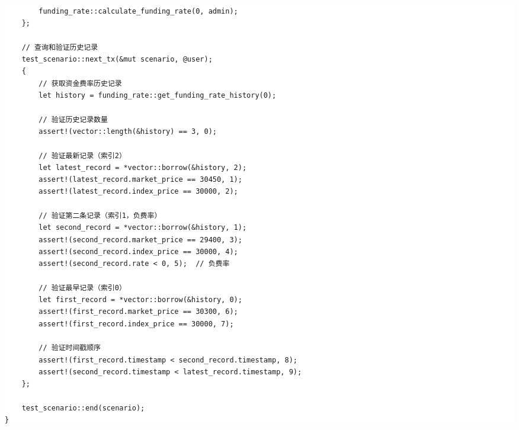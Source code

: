 ```move
        funding_rate::calculate_funding_rate(0, admin);
    };
    
    // 查询和验证历史记录
    test_scenario::next_tx(&mut scenario, @user);
    {
        // 获取资金费率历史记录
        let history = funding_rate::get_funding_rate_history(0);
        
        // 验证历史记录数量
        assert!(vector::length(&history) == 3, 0);
        
        // 验证最新记录（索引2）
        let latest_record = *vector::borrow(&history, 2);
        assert!(latest_record.market_price == 30450, 1);
        assert!(latest_record.index_price == 30000, 2);
        
        // 验证第二条记录（索引1，负费率）
        let second_record = *vector::borrow(&history, 1);
        assert!(second_record.market_price == 29400, 3);
        assert!(second_record.index_price == 30000, 4);
        assert!(second_record.rate < 0, 5);  // 负费率
        
        // 验证最早记录（索引0）
        let first_record = *vector::borrow(&history, 0);
        assert!(first_record.market_price == 30300, 6);
        assert!(first_record.index_price == 30000, 7);
        
        // 验证时间戳顺序
        assert!(first_record.timestamp < second_record.timestamp, 8);
        assert!(second_record.timestamp < latest_record.timestamp, 9);
    };
    
    test_scenario::end(scenario);
} 